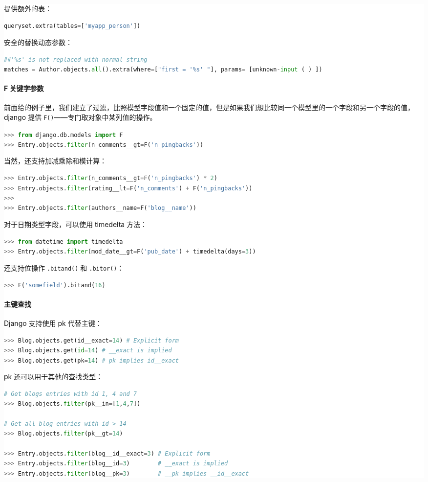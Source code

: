 提供额外的表：

~~~python
queryset.extra(tables=['myapp_person'])
~~~

安全的替换动态参数：

~~~python
##'%s' is not replaced with normal string 
matches = Author.objects.all().extra(where=["first = '%s' "], params= [unknown-input ( ) ])
~~~

#### F 关键字参数

前面给的例子里，我们建立了过滤，比照模型字段值和一个固定的值，但是如果我们想比较同一个模型里的一个字段和另一个字段的值，django 提供 `F()`——专门取对象中某列值的操作。

~~~python
>>> from django.db.models import F
>>> Entry.objects.filter(n_comments__gt=F('n_pingbacks'))
~~~

当然，还支持加减乘除和模计算：

~~~python
>>> Entry.objects.filter(n_comments__gt=F('n_pingbacks') * 2)
>>> Entry.objects.filter(rating__lt=F('n_comments') + F('n_pingbacks'))
>>> 
>>> Entry.objects.filter(authors__name=F('blog__name'))
~~~

对于日期类型字段，可以使用 timedelta 方法：

~~~python
>>> from datetime import timedelta
>>> Entry.objects.filter(mod_date__gt=F('pub_date') + timedelta(days=3))
~~~

还支持位操作 `.bitand()` 和 `.bitor()`：

~~~python
>>> F('somefield').bitand(16)
~~~

#### 主键查找

Django 支持使用 pk 代替主键：

~~~python
>>> Blog.objects.get(id__exact=14) # Explicit form
>>> Blog.objects.get(id=14) # __exact is implied
>>> Blog.objects.get(pk=14) # pk implies id__exact
~~~

pk 还可以用于其他的查找类型：

~~~python
# Get blogs entries with id 1, 4 and 7
>>> Blog.objects.filter(pk__in=[1,4,7])

# Get all blog entries with id > 14
>>> Blog.objects.filter(pk__gt=14)

>>> Entry.objects.filter(blog__id__exact=3) # Explicit form
>>> Entry.objects.filter(blog__id=3)        # __exact is implied
>>> Entry.objects.filter(blog__pk=3)        # __pk implies __id__exact
~~~
